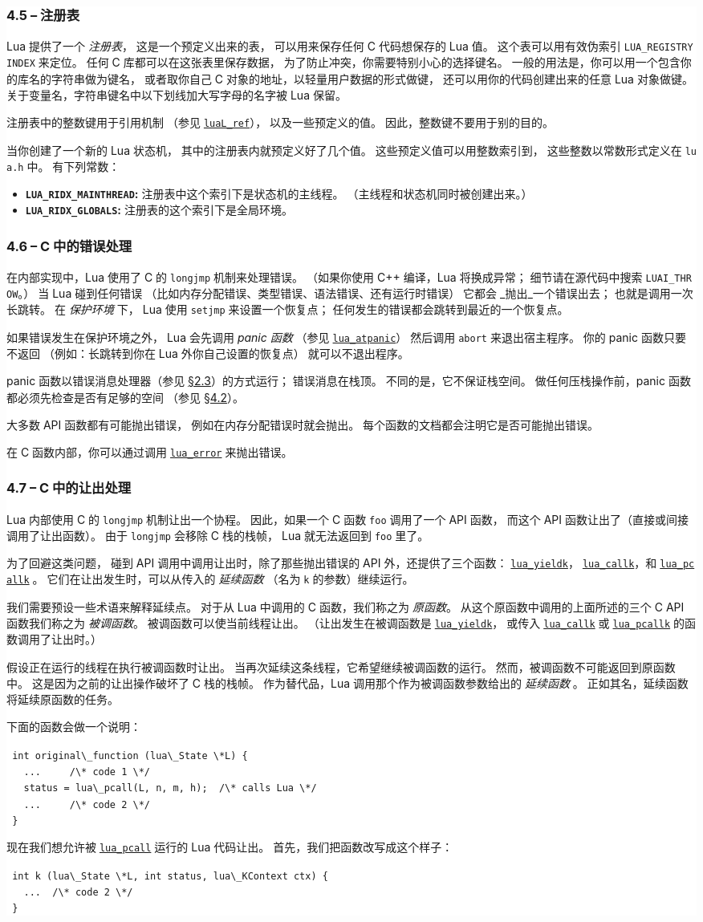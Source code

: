 ### 4.5 – 注册表

Lua 提供了一个 _注册表_， 这是一个预定义出来的表， 可以用来保存任何 C 代码想保存的 Lua 值。 这个表可以用有效伪索引 `LUA_REGISTRYINDEX` 来定位。 任何 C 库都可以在这张表里保存数据， 为了防止冲突，你需要特别小心的选择键名。 一般的用法是，你可以用一个包含你的库名的字符串做为键名， 或者取你自己 C 对象的地址，以轻量用户数据的形式做键， 还可以用你的代码创建出来的任意 Lua 对象做键。 关于变量名，字符串键名中以下划线加大写字母的名字被 Lua 保留。

注册表中的整数键用于引用机制 （参见 [`luaL_ref`](#luaL_ref)）， 以及一些预定义的值。 因此，整数键不要用于别的目的。

当你创建了一个新的 Lua 状态机， 其中的注册表内就预定义好了几个值。 这些预定义值可以用整数索引到， 这些整数以常数形式定义在 `lua.h` 中。 有下列常数：

*   **`LUA_RIDX_MAINTHREAD`:** 注册表中这个索引下是状态机的主线程。 （主线程和状态机同时被创建出来。）
*   **`LUA_RIDX_GLOBALS`:** 注册表的这个索引下是全局环境。

### 4.6 – C 中的错误处理

在内部实现中，Lua 使用了 C 的 `longjmp` 机制来处理错误。 （如果你使用 C++ 编译，Lua 将换成异常； 细节请在源代码中搜索 `LUAI_THROW`。） 当 Lua 碰到任何错误 （比如内存分配错误、类型错误、语法错误、还有运行时错误） 它都会 _抛出_一个错误出去； 也就是调用一次长跳转。 在 _保护环境_ 下， Lua 使用 `setjmp` 来设置一个恢复点； 任何发生的错误都会跳转到最近的一个恢复点。

如果错误发生在保护环境之外， Lua 会先调用 _panic 函数_ （参见 [`lua_atpanic`](#lua_atpanic)） 然后调用 `abort` 来退出宿主程序。 你的 panic 函数只要不返回 （例如：长跳转到你在 Lua 外你自己设置的恢复点） 就可以不退出程序。

panic 函数以错误消息处理器（参见 [§2.3](#2.3)）的方式运行； 错误消息在栈顶。 不同的是，它不保证栈空间。 做任何压栈操作前，panic 函数都必须先检查是否有足够的空间 （参见 [§4.2](#4.2)）。

大多数 API 函数都有可能抛出错误， 例如在内存分配错误时就会抛出。 每个函数的文档都会注明它是否可能抛出错误。

在 C 函数内部，你可以通过调用 [`lua_error`](#lua_error) 来抛出错误。

### 4.7 – C 中的让出处理

Lua 内部使用 C 的 `longjmp` 机制让出一个协程。 因此，如果一个 C 函数 `foo` 调用了一个 API 函数， 而这个 API 函数让出了（直接或间接调用了让出函数）。 由于 `longjmp` 会移除 C 栈的栈帧， Lua 就无法返回到 `foo` 里了。

为了回避这类问题， 碰到 API 调用中调用让出时，除了那些抛出错误的 API 外，还提供了三个函数： [`lua_yieldk`](#lua_yieldk)， [`lua_callk`](#lua_callk)，和 [`lua_pcallk`](#lua_pcallk) 。 它们在让出发生时，可以从传入的 _延续函数_ （名为 `k` 的参数）继续运行。

我们需要预设一些术语来解释延续点。 对于从 Lua 中调用的 C 函数，我们称之为 _原函数_。 从这个原函数中调用的上面所述的三个 C API 函数我们称之为 _被调函数_。 被调函数可以使当前线程让出。 （让出发生在被调函数是 [`lua_yieldk`](#lua_yieldk)， 或传入 [`lua_callk`](#lua_callk) 或 [`lua_pcallk`](#lua_pcallk) 的函数调用了让出时。）

假设正在运行的线程在执行被调函数时让出。 当再次延续这条线程，它希望继续被调函数的运行。 然而，被调函数不可能返回到原函数中。 这是因为之前的让出操作破坏了 C 栈的栈帧。 作为替代品，Lua 调用那个作为被调函数参数给出的 _延续函数_ 。 正如其名，延续函数将延续原函数的任务。

下面的函数会做一个说明：

     int original\_function (lua\_State \*L) {
       ...     /\* code 1 \*/
       status = lua\_pcall(L, n, m, h);  /\* calls Lua \*/
       ...     /\* code 2 \*/
     }

现在我们想允许被 [`lua_pcall`](#lua_pcall) 运行的 Lua 代码让出。 首先，我们把函数改写成这个样子：

     int k (lua\_State \*L, int status, lua\_KContext ctx) {
       ...  /\* code 2 \*/
     }
